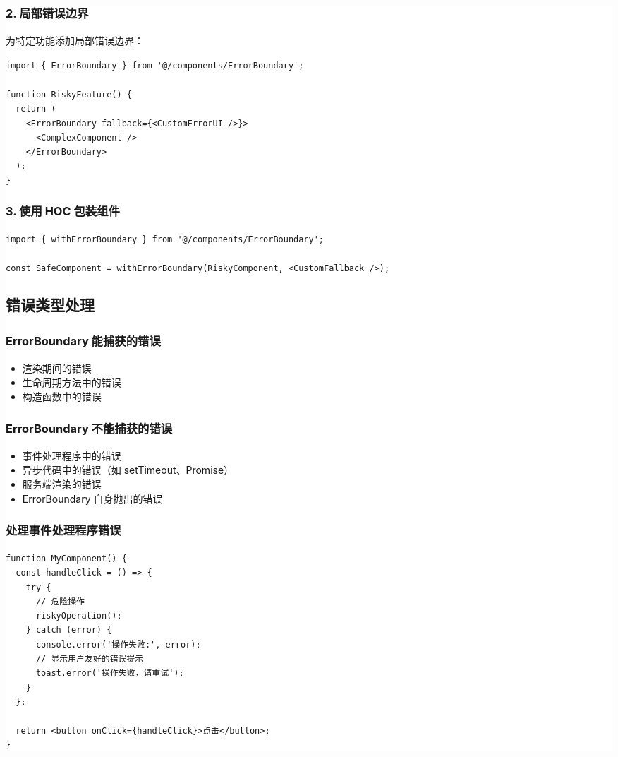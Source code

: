 ### 2. 局部错误边界

为特定功能添加局部错误边界：

```tsx
import { ErrorBoundary } from '@/components/ErrorBoundary';

function RiskyFeature() {
  return (
    <ErrorBoundary fallback={<CustomErrorUI />}>
      <ComplexComponent />
    </ErrorBoundary>
  );
}
```

### 3. 使用 HOC 包装组件

```tsx
import { withErrorBoundary } from '@/components/ErrorBoundary';

const SafeComponent = withErrorBoundary(RiskyComponent, <CustomFallback />);
```

## 错误类型处理

### ErrorBoundary 能捕获的错误

- 渲染期间的错误
- 生命周期方法中的错误
- 构造函数中的错误

### ErrorBoundary 不能捕获的错误

- 事件处理程序中的错误
- 异步代码中的错误（如 setTimeout、Promise）
- 服务端渲染的错误
- ErrorBoundary 自身抛出的错误

### 处理事件处理程序错误

```tsx
function MyComponent() {
  const handleClick = () => {
    try {
      // 危险操作
      riskyOperation();
    } catch (error) {
      console.error('操作失败:', error);
      // 显示用户友好的错误提示
      toast.error('操作失败，请重试');
    }
  };

  return <button onClick={handleClick}>点击</button>;
}
```
